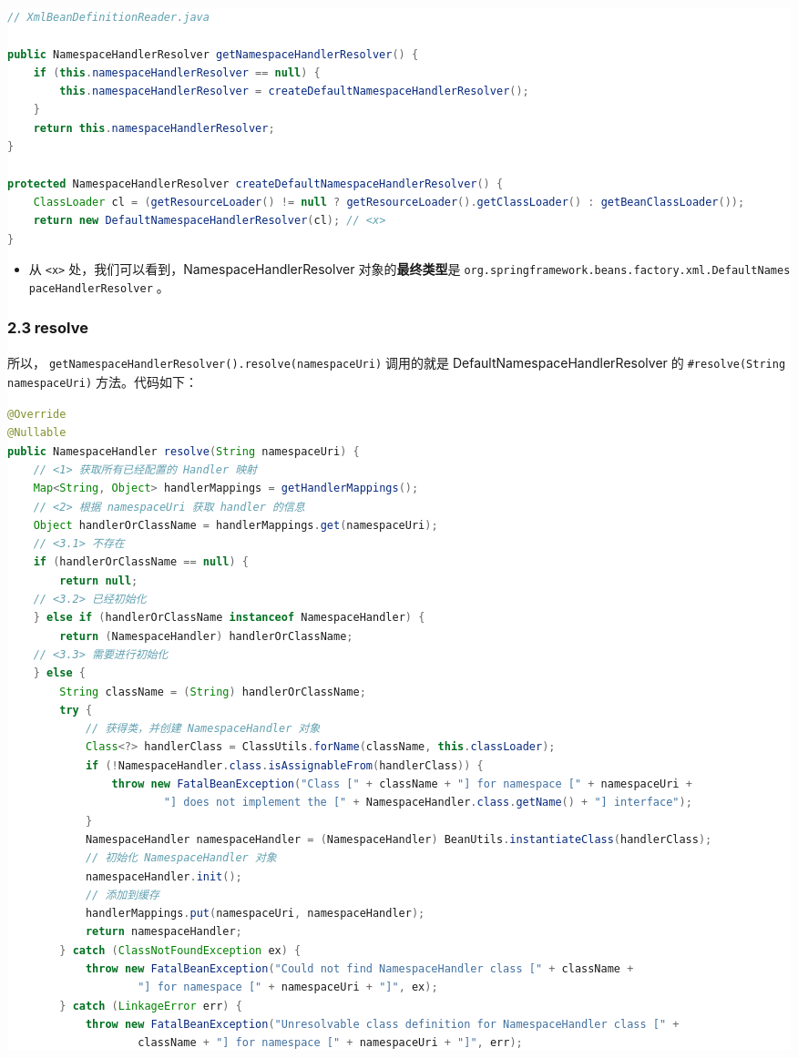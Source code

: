 ```java
// XmlBeanDefinitionReader.java

public NamespaceHandlerResolver getNamespaceHandlerResolver() {
	if (this.namespaceHandlerResolver == null) {
		this.namespaceHandlerResolver = createDefaultNamespaceHandlerResolver();
	}
	return this.namespaceHandlerResolver;
}

protected NamespaceHandlerResolver createDefaultNamespaceHandlerResolver() {
	ClassLoader cl = (getResourceLoader() != null ? getResourceLoader().getClassLoader() : getBeanClassLoader());
	return new DefaultNamespaceHandlerResolver(cl); // <x>
}
```

+ 从 `<x>` 处，我们可以看到，NamespaceHandlerResolver 对象的**最终类型**是 `org.springframework.beans.factory.xml.DefaultNamespaceHandlerResolver` 。


### 2.3 resolve
所以， `getNamespaceHandlerResolver().resolve(namespaceUri)` 调用的就是 DefaultNamespaceHandlerResolver 的 `#resolve(String namespaceUri)` 方法。代码如下：

```java
@Override
@Nullable
public NamespaceHandler resolve(String namespaceUri) {
    // <1> 获取所有已经配置的 Handler 映射
    Map<String, Object> handlerMappings = getHandlerMappings();
    // <2> 根据 namespaceUri 获取 handler 的信息
    Object handlerOrClassName = handlerMappings.get(namespaceUri);
    // <3.1> 不存在
    if (handlerOrClassName == null) {
        return null;
    // <3.2> 已经初始化
    } else if (handlerOrClassName instanceof NamespaceHandler) {
        return (NamespaceHandler) handlerOrClassName;
    // <3.3> 需要进行初始化
    } else {
        String className = (String) handlerOrClassName;
        try {
            // 获得类，并创建 NamespaceHandler 对象
            Class<?> handlerClass = ClassUtils.forName(className, this.classLoader);
            if (!NamespaceHandler.class.isAssignableFrom(handlerClass)) {
                throw new FatalBeanException("Class [" + className + "] for namespace [" + namespaceUri +
                        "] does not implement the [" + NamespaceHandler.class.getName() + "] interface");
            }
            NamespaceHandler namespaceHandler = (NamespaceHandler) BeanUtils.instantiateClass(handlerClass);
            // 初始化 NamespaceHandler 对象
            namespaceHandler.init();
            // 添加到缓存
            handlerMappings.put(namespaceUri, namespaceHandler);
            return namespaceHandler;
        } catch (ClassNotFoundException ex) {
            throw new FatalBeanException("Could not find NamespaceHandler class [" + className +
                    "] for namespace [" + namespaceUri + "]", ex);
        } catch (LinkageError err) {
            throw new FatalBeanException("Unresolvable class definition for NamespaceHandler class [" +
                    className + "] for namespace [" + namespaceUri + "]", err);
```